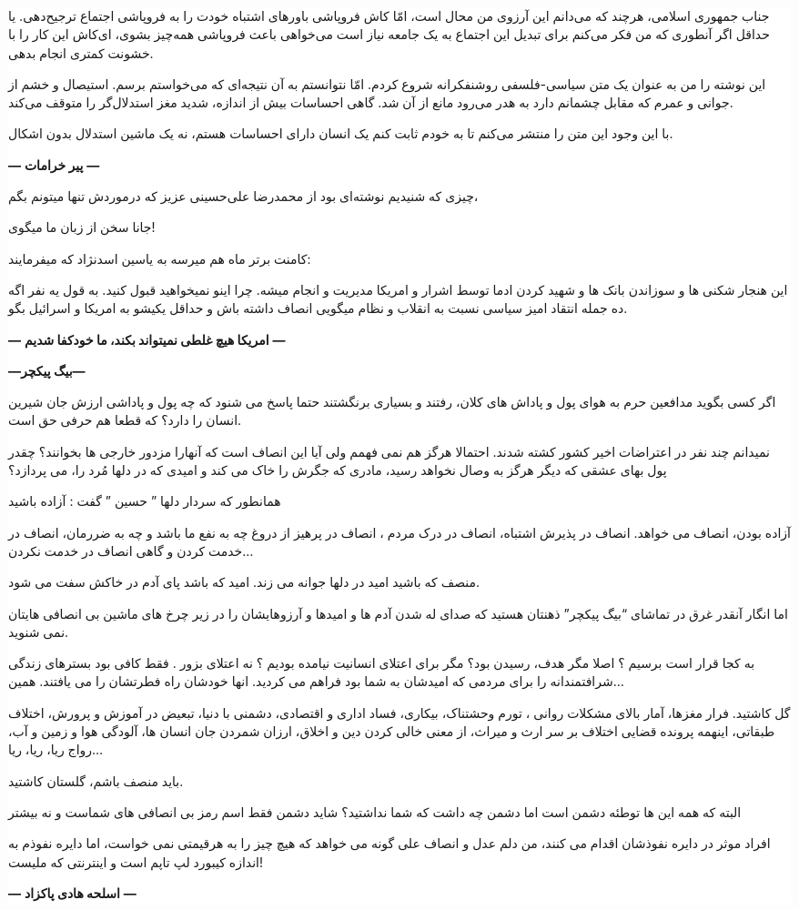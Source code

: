 جناب جمهوری اسلامی، هرچند که می‌دانم این آرزوی من محال است، امّا کاش فروپاشی باورهای اشتباه خودت را به فروپاشی اجتماع ترجیح‌دهی. یا حداقل اگر آنطوری که من فکر می‌کنم برای تبدیل این اجتماع به یک جامعه نیاز است می‌خواهی باعث فروپاشی همه‌چیز بشوی، ای‌کاش این کار را با خشونت کمتری انجام بدهی.

این نوشته را من به عنوان یک متن سیاسی-فلسفی روشنفکرانه شروع کردم. امّا نتوانستم به آن نتیجه‌ای که می‌خواستم برسم. استیصال و خشم از جوانی و عمرم که مقابل چشمانم دارد به هدر می‌رود مانع از آن شد. گاهی احساسات بیش از اندازه، شدید مغز استدلال‌گر را متوقف می‌کند.

با این وجود این متن را منتشر می‌کنم تا به خودم ثابت کنم یک انسان دارای احساسات هستم، نه یک ماشین استدلال بدون اشکال.

**—** **پیر خرامات** **—**

چیزی که شنیدیم نوشته‌ای بود از محمدرضا علی‌حسینی عزیز که درموردش تنها میتونم بگم،

جانا سخن از زبان ما میگوی!

کامنت برتر ماه هم میرسه به یاسین اسدنژاد که میفرمایند:

این هنجار شکنی ها و سوزاندن بانک ها و شهید کردن ادما توسط اشرار و امریکا مدیریت و انجام میشه. چرا اینو نمیخواهید قبول کنید. به قول یه نفر اگه ده جمله انتقاد امیز سیاسی نسبت به انقلاب و نظام میگویی انصاف داشته باش و حداقل یکیشو به امریکا و اسرائیل بگو.

**—** **امریکا هیچ غلطی نمیتواند بکند، ما خودکفا شدیم** **—**

**—****بیگ پیکچر****—**

اگر کسی بگوید مدافعین حرم به هوای پول و پاداش های کلان، رفتند و بسیاری برنگشتند حتما پاسخ می شنود که چه پول و پاداشی ارزش جان شیرین انسان را دارد؟ که قطعا هم حرفی حق است.

نمیدانم چند نفر در اعتراضات اخیر کشور کشته شدند. احتمالا هرگز هم نمی فهمم ولی آیا این انصاف است که آنهارا مزدور خارجی ها بخوانند؟ چقدر پول بهای عشقی که دیگر هرگز به وصال نخواهد رسید، مادری که جگرش را خاک می کند و امیدی که در دلها مُرد را، می پردازد؟

همانطور که سردار دلها ” حسین ” گفت : آزاده باشید

آزاده بودن، انصاف می خواهد. انصاف در پذیرش اشتباه، انصاف در درک مردم ، انصاف در پرهیز از دروغ چه به نفع ما باشد و چه به ضررمان، انصاف در خدمت کردن و گاهی انصاف در خدمت نکردن…

منصف که باشید امید در دلها جوانه می زند. امید که باشد پای آدم در خاکش سفت می شود.

اما انگار آنقدر غرق در تماشای “بیگ پیکچر” ذهنتان هستید که صدای له شدن آدم ها و امیدها و آرزوهایشان را در زیر چرخ های ماشین بی انصافی هایتان نمی شنوید.

به کجا قرار است برسیم ؟ اصلا مگر هدف، رسیدن بود؟ مگر برای اعتلای انسانیت نیامده بودیم ؟ نه اعتلای بزور . فقط کافی بود بسترهای زندگی شرافتمندانه را برای مردمی که امیدشان به شما بود فراهم می کردید. انها خودشان راه فطرتشان را می یافتند. همین…

گل کاشتید. فرار مغزها، آمار بالای مشکلات روانی ، تورم وحشتناک، بیکاری، فساد اداری و اقتصادی، دشمنی با دنیا، تبعیض در آموزش و پرورش، اختلاف طبقاتی، اینهمه پرونده قضایی اختلاف بر سر ارث و میراث، از معنی خالی کردن دین و اخلاق، ارزان شمردن جان انسان ها، آلودگی هوا و زمین و آب، رواج ریا، ریا، ریا…

باید منصف باشم، گلستان کاشتید.

البته که همه این ها توطئه دشمن است اما دشمن چه داشت که شما نداشتید؟ شاید دشمن فقط اسم رمز بی انصافی های شماست و نه بیشتر

افراد موثر در دایره نفوذشان اقدام می کنند، من دلم عدل و انصاف علی گونه می خواهد که هیچ چیز را به هرقیمتی نمی خواست، اما دایره نفوذم به اندازه کیبورد لپ تاپم است و اینترنتی که ملیست!

**—** **اسلحه هادی پاکزاد** **—**
